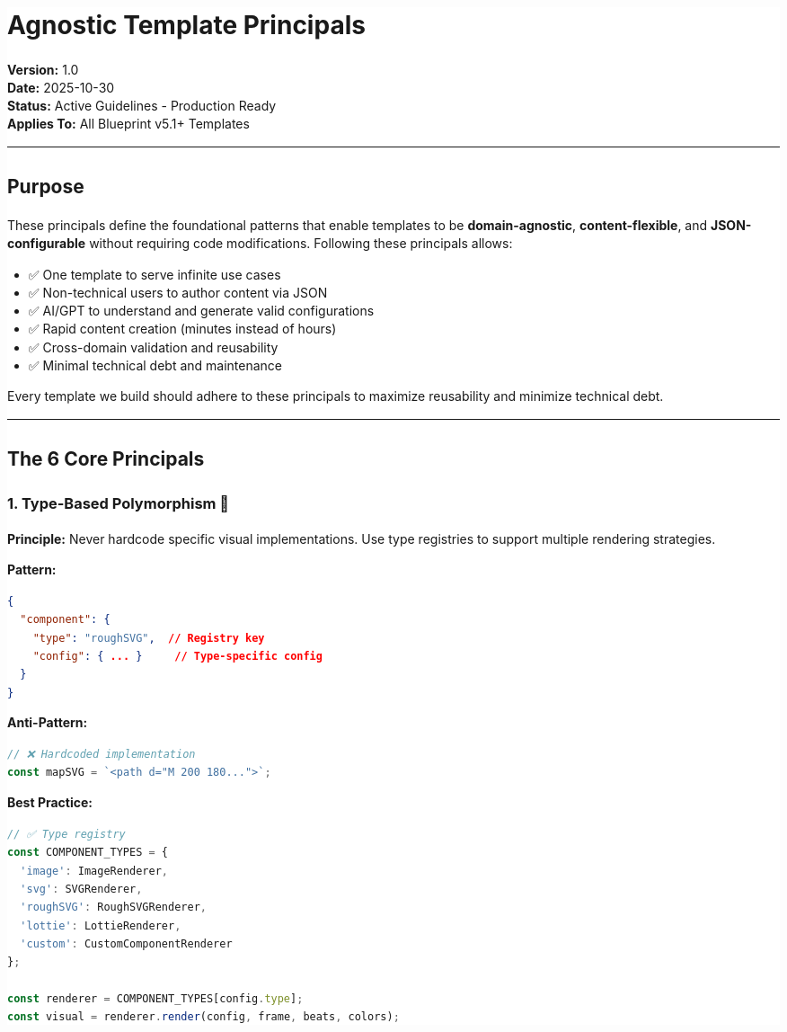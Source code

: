 # Agnostic Template Principals
**Version:** 1.0  
**Date:** 2025-10-30  
**Status:** Active Guidelines - Production Ready  
**Applies To:** All Blueprint v5.1+ Templates

---

## Purpose

These principals define the foundational patterns that enable templates to be **domain-agnostic**, **content-flexible**, and **JSON-configurable** without requiring code modifications. Following these principals allows:

- ✅ One template to serve infinite use cases
- ✅ Non-technical users to author content via JSON
- ✅ AI/GPT to understand and generate valid configurations
- ✅ Rapid content creation (minutes instead of hours)
- ✅ Cross-domain validation and reusability
- ✅ Minimal technical debt and maintenance

Every template we build should adhere to these principals to maximize reusability and minimize technical debt.

---

## The 6 Core Principals

### 1. Type-Based Polymorphism 🔄

**Principle:** Never hardcode specific visual implementations. Use type registries to support multiple rendering strategies.

**Pattern:**
```json
{
  "component": {
    "type": "roughSVG",  // Registry key
    "config": { ... }     // Type-specific config
  }
}
```

**Anti-Pattern:**
```javascript
// ❌ Hardcoded implementation
const mapSVG = `<path d="M 200 180...">`;
```

**Best Practice:**
```javascript
// ✅ Type registry
const COMPONENT_TYPES = {
  'image': ImageRenderer,
  'svg': SVGRenderer,
  'roughSVG': RoughSVGRenderer,
  'lottie': LottieRenderer,
  'custom': CustomComponentRenderer
};

const renderer = COMPONENT_TYPES[config.type];
const visual = renderer.render(config, frame, beats, colors);
```
